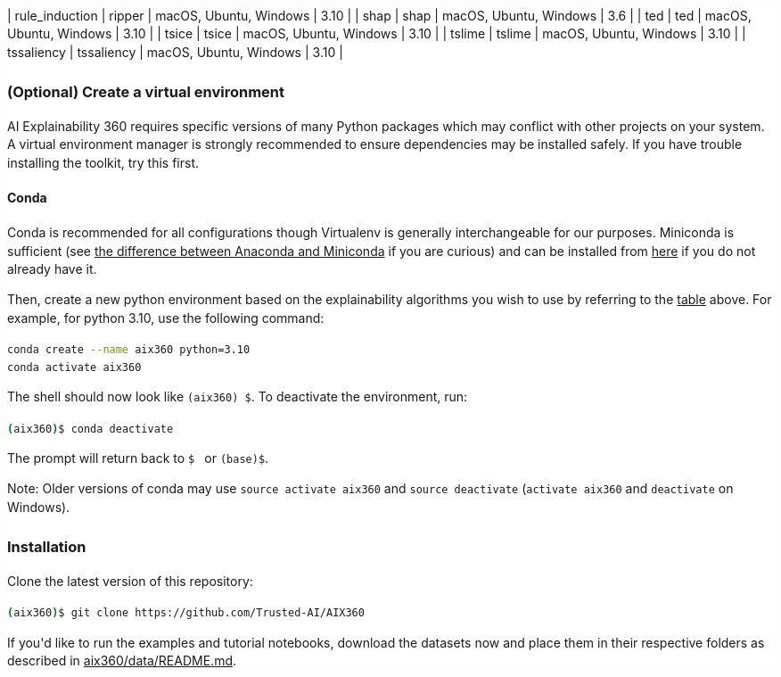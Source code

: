 | rule_induction | ripper | macOS, Ubuntu, Windows        | 3.10 |
| shap           | shap | macOS, Ubuntu, Windows        | 3.6  |
| ted            | ted | macOS, Ubuntu, Windows        | 3.10 |
| tsice          | tsice | macOS, Ubuntu, Windows        | 3.10 |
| tslime         | tslime |  macOS, Ubuntu, Windows        | 3.10 |
| tssaliency     | tssaliency | macOS, Ubuntu, Windows        | 3.10 |


### (Optional) Create a virtual environment

AI Explainability 360 requires specific versions of many Python packages which may conflict
with other projects on your system. A virtual environment manager is strongly
recommended to ensure dependencies may be installed safely. If you have trouble installing the toolkit, try this first.

#### Conda

Conda is recommended for all configurations though Virtualenv is generally
interchangeable for our purposes. Miniconda is sufficient (see [the difference between Anaconda and
Miniconda](https://conda.io/docs/user-guide/install/download.html#anaconda-or-miniconda)
if you are curious) and can be installed from
[here](https://conda.io/miniconda.html) if you do not already have it.

Then, create a new python environment based on the explainability algorithms you wish to use by referring to the [table](https://github.com/Trusted-AI/AIX360/tree/master#supported-configurations) above. For example, for python 3.10, use the following command:

```bash
conda create --name aix360 python=3.10
conda activate aix360
```

The shell should now look like `(aix360) $`. To deactivate the environment, run:

```bash
(aix360)$ conda deactivate
```

The prompt will return back to `$ ` or `(base)$`.

Note: Older versions of conda may use `source activate aix360` and `source
deactivate` (`activate aix360` and `deactivate` on Windows).


### Installation

Clone the latest version of this repository:

```bash
(aix360)$ git clone https://github.com/Trusted-AI/AIX360
```

If you'd like to run the examples and tutorial notebooks, download the datasets now and place them in
their respective folders as described in
[aix360/data/README.md](aix360/data/README.md).
